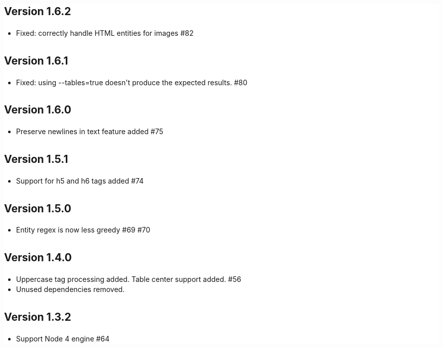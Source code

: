 ## Version 1.6.2

* Fixed: correctly handle HTML entities for images #82

## Version 1.6.1

* Fixed: using --tables=true doesn't produce the expected results. #80

## Version 1.6.0

* Preserve newlines in text feature added #75

## Version 1.5.1

* Support for h5 and h6 tags added #74

## Version 1.5.0

* Entity regex is now less greedy #69 #70

## Version 1.4.0

* Uppercase tag processing added. Table center support added. #56
* Unused dependencies removed.

## Version 1.3.2

* Support Node 4 engine #64
